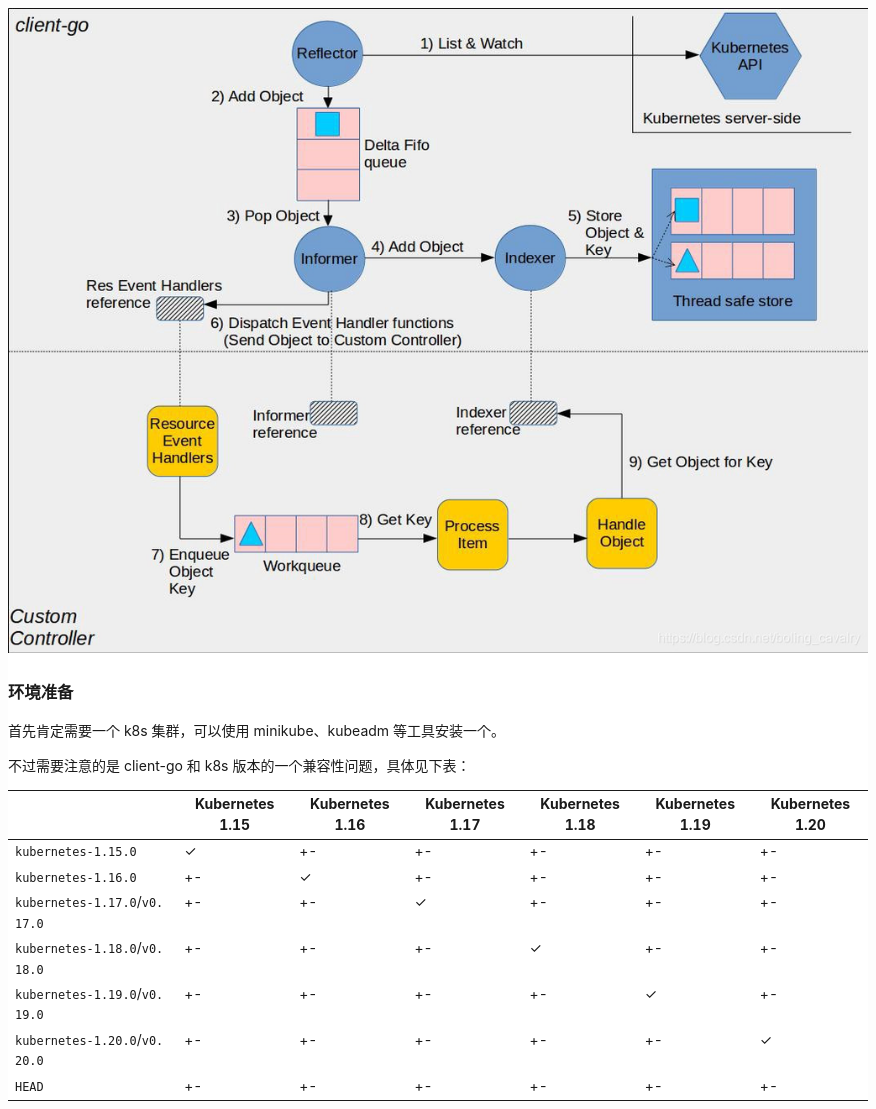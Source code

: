 ![](assets/client-go-informer机制.jpeg)





###  环境准备

首先肯定需要一个 k8s 集群，可以使用 minikube、kubeadm 等工具安装一个。

不过需要注意的是 client-go 和 k8s 版本的一个兼容性问题，具体见下表：

|                               | Kubernetes 1.15 | Kubernetes 1.16 | Kubernetes 1.17 | Kubernetes 1.18 | Kubernetes 1.19 | Kubernetes 1.20 |
| ----------------------------- | --------------- | --------------- | --------------- | --------------- | --------------- | --------------- |
| `kubernetes-1.15.0`           | ✓               | +-              | +-              | +-              | +-              | +-              |
| `kubernetes-1.16.0`           | +-              | ✓               | +-              | +-              | +-              | +-              |
| `kubernetes-1.17.0`/`v0.17.0` | +-              | +-              | ✓               | +-              | +-              | +-              |
| `kubernetes-1.18.0`/`v0.18.0` | +-              | +-              | +-              | ✓               | +-              | +-              |
| `kubernetes-1.19.0`/`v0.19.0` | +-              | +-              | +-              | +-              | ✓               | +-              |
| `kubernetes-1.20.0`/`v0.20.0` | +-              | +-              | +-              | +-              | +-              | ✓               |
| `HEAD`                        | +-              | +-              | +-              | +-              | +-              | +-              |

